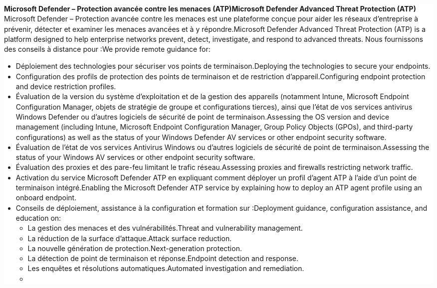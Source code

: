 

<tr class="even">
<td><span data-ttu-id="b42a2-318"><strong>Microsoft Defender – Protection avancée contre les menaces (ATP)</strong></span><span class="sxs-lookup"><span data-stu-id="b42a2-318"><strong>Microsoft Defender Advanced Threat Protection (ATP)</strong></span></span></td>
<td>  <span data-ttu-id="b42a2-319">Microsoft Defender – Protection avancée contre les menaces est une plateforme conçue pour aider les réseaux d’entreprise à prévenir, détecter et examiner les menaces avancées et à y répondre.</span><span class="sxs-lookup"><span data-stu-id="b42a2-319">Microsoft Defender Advanced Threat Protection (ATP) is a platform designed to help enterprise networks prevent, detect, investigate, and respond to advanced threats.</span></span>  
  <span data-ttu-id="b42a2-320">Nous fournissons des conseils à distance pour :</span><span class="sxs-lookup"><span data-stu-id="b42a2-320">We provide remote guidance for:</span></span>
<ul>
<li>  <span data-ttu-id="b42a2-321">Déploiement des technologies pour sécuriser vos points de terminaison.</span><span class="sxs-lookup"><span data-stu-id="b42a2-321">Deploying the technologies to secure your endpoints.</span></span>  </li>
<li>  <span data-ttu-id="b42a2-322">Configuration des profils de protection des points de terminaison et de restriction d’appareil.</span><span class="sxs-lookup"><span data-stu-id="b42a2-322">Configuring endpoint protection and device restriction profiles.</span></span>  </li>
<li>  <span data-ttu-id="b42a2-323">Évaluation de la version du système d’exploitation et de la gestion des appareils (notamment Intune, Microsoft Endpoint Configuration Manager, objets de stratégie de groupe et configurations tierces), ainsi que l’état de vos services antivirus Windows Defender ou d’autres logiciels de sécurité de point de terminaison.</span><span class="sxs-lookup"><span data-stu-id="b42a2-323">Assessing the OS version and device management (including Intune, Microsoft Endpoint Configuration Manager, Group Policy Objects (GPOs), and third-party configurations) as well as the status of your Windows Defender AV services or other endpoint security software.</span></span>  </li>
<li>  <span data-ttu-id="b42a2-324">Évaluation de l’état de vos services Antivirus Windows ou d’autres logiciels de sécurité de point de terminaison.</span><span class="sxs-lookup"><span data-stu-id="b42a2-324">Assessing the status of your Windows AV services or other endpoint security software.</span></span>  </li>
<li>  <span data-ttu-id="b42a2-325">Évaluation des proxies et des pare-feu limitant le trafic réseau.</span><span class="sxs-lookup"><span data-stu-id="b42a2-325">Assessing proxies and firewalls restricting network traffic.</span></span>  </li>
<li>  <span data-ttu-id="b42a2-326">Activation du service Microsoft Defender ATP en expliquant comment déployer un profil d’agent ATP à l’aide d’un point de terminaison intégré.</span><span class="sxs-lookup"><span data-stu-id="b42a2-326">Enabling the Microsoft Defender ATP service by explaining how to deploy an ATP agent profile using an onboard endpoint.</span></span>  </li>
<li>  <span data-ttu-id="b42a2-327">Conseils de déploiement, assistance à la configuration et formation sur :</span><span class="sxs-lookup"><span data-stu-id="b42a2-327">Deployment guidance, configuration assistance, and education on:</span></span>
<ul>
<li>  
  <span data-ttu-id="b42a2-328">La gestion des menaces et des vulnérabilités.</span><span class="sxs-lookup"><span data-stu-id="b42a2-328">Threat and vulnerability management.</span></span>  
  </li>
<li>  
  <span data-ttu-id="b42a2-329">La réduction de la surface d’attaque.</span><span class="sxs-lookup"><span data-stu-id="b42a2-329">Attack surface reduction.</span></span>  
  </li>
<li>  
  <span data-ttu-id="b42a2-330">La nouvelle génération de protection.</span><span class="sxs-lookup"><span data-stu-id="b42a2-330">Next-generation protection.</span></span>  
  </li>
<li>  
  <span data-ttu-id="b42a2-331">La détection de point de terminaison et réponse.</span><span class="sxs-lookup"><span data-stu-id="b42a2-331">Endpoint detection and response.</span></span>  
  </li>
<li>  
  <span data-ttu-id="b42a2-332">Les enquêtes et résolutions automatiques.</span><span class="sxs-lookup"><span data-stu-id="b42a2-332">Automated investigation and remediation.</span></span>  
  </li>
<li>  
